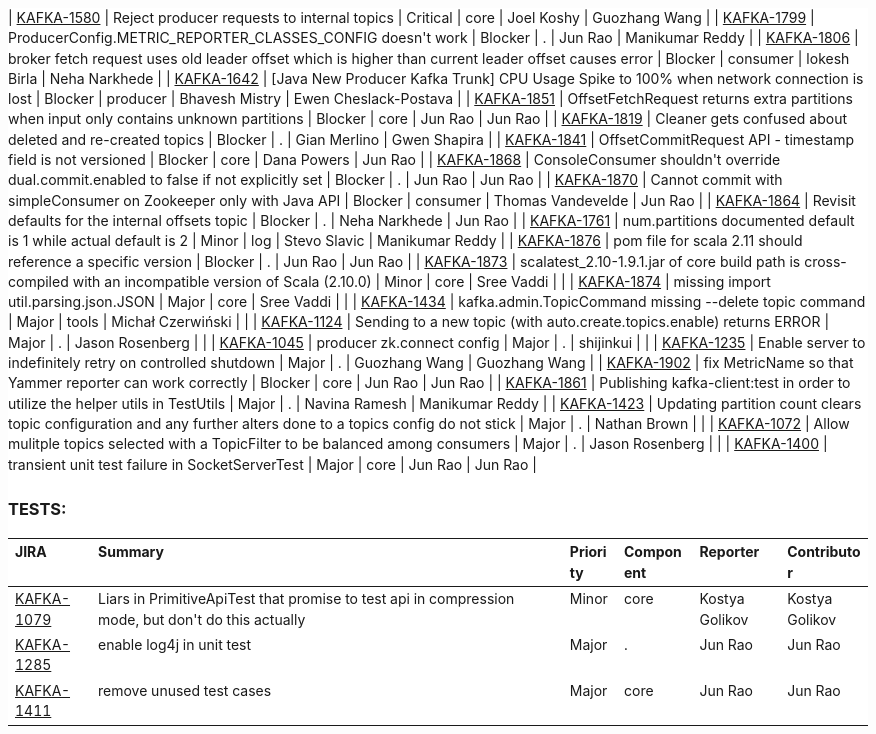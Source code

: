 | [KAFKA-1580](https://issues.apache.org/jira/browse/KAFKA-1580) | Reject producer requests to internal topics |  Critical | core | Joel Koshy | Guozhang Wang |
| [KAFKA-1799](https://issues.apache.org/jira/browse/KAFKA-1799) | ProducerConfig.METRIC\_REPORTER\_CLASSES\_CONFIG doesn\'t work |  Blocker | . | Jun Rao | Manikumar Reddy |
| [KAFKA-1806](https://issues.apache.org/jira/browse/KAFKA-1806) | broker fetch request uses old leader offset which is higher than current leader offset causes error |  Blocker | consumer | lokesh Birla | Neha Narkhede |
| [KAFKA-1642](https://issues.apache.org/jira/browse/KAFKA-1642) | [Java New Producer Kafka Trunk] CPU Usage Spike to 100% when network connection is lost |  Blocker | producer | Bhavesh Mistry | Ewen Cheslack-Postava |
| [KAFKA-1851](https://issues.apache.org/jira/browse/KAFKA-1851) | OffsetFetchRequest returns extra partitions when input only contains unknown partitions |  Blocker | core | Jun Rao | Jun Rao |
| [KAFKA-1819](https://issues.apache.org/jira/browse/KAFKA-1819) | Cleaner gets confused about deleted and re-created topics |  Blocker | . | Gian Merlino | Gwen Shapira |
| [KAFKA-1841](https://issues.apache.org/jira/browse/KAFKA-1841) | OffsetCommitRequest API - timestamp field is not versioned |  Blocker | core | Dana Powers | Jun Rao |
| [KAFKA-1868](https://issues.apache.org/jira/browse/KAFKA-1868) | ConsoleConsumer shouldn\'t override dual.commit.enabled to false if not explicitly set |  Blocker | . | Jun Rao | Jun Rao |
| [KAFKA-1870](https://issues.apache.org/jira/browse/KAFKA-1870) | Cannot commit with simpleConsumer on Zookeeper only with Java API |  Blocker | consumer | Thomas Vandevelde | Jun Rao |
| [KAFKA-1864](https://issues.apache.org/jira/browse/KAFKA-1864) | Revisit defaults for the internal offsets topic |  Blocker | . | Neha Narkhede | Jun Rao |
| [KAFKA-1761](https://issues.apache.org/jira/browse/KAFKA-1761) | num.partitions 	documented default is 1 while actual default is 2 |  Minor | log | Stevo Slavic | Manikumar Reddy |
| [KAFKA-1876](https://issues.apache.org/jira/browse/KAFKA-1876) | pom file for scala 2.11 should reference a specific version |  Blocker | . | Jun Rao | Jun Rao |
| [KAFKA-1873](https://issues.apache.org/jira/browse/KAFKA-1873) | scalatest\_2.10-1.9.1.jar of core build path is cross-compiled with an incompatible version of Scala (2.10.0) |  Minor | core | Sree Vaddi |  |
| [KAFKA-1874](https://issues.apache.org/jira/browse/KAFKA-1874) | missing import util.parsing.json.JSON |  Major | core | Sree Vaddi |  |
| [KAFKA-1434](https://issues.apache.org/jira/browse/KAFKA-1434) | kafka.admin.TopicCommand missing --delete topic command |  Major | tools | Michał Czerwiński |  |
| [KAFKA-1124](https://issues.apache.org/jira/browse/KAFKA-1124) | Sending to a new topic (with auto.create.topics.enable) returns ERROR |  Major | . | Jason Rosenberg |  |
| [KAFKA-1045](https://issues.apache.org/jira/browse/KAFKA-1045) | producer zk.connect config |  Major | . | shijinkui |  |
| [KAFKA-1235](https://issues.apache.org/jira/browse/KAFKA-1235) | Enable server to indefinitely retry on controlled shutdown |  Major | . | Guozhang Wang | Guozhang Wang |
| [KAFKA-1902](https://issues.apache.org/jira/browse/KAFKA-1902) | fix MetricName so that Yammer reporter can work correctly |  Blocker | core | Jun Rao | Jun Rao |
| [KAFKA-1861](https://issues.apache.org/jira/browse/KAFKA-1861) | Publishing kafka-client:test in order to utilize the helper utils in TestUtils |  Major | . | Navina Ramesh | Manikumar Reddy |
| [KAFKA-1423](https://issues.apache.org/jira/browse/KAFKA-1423) | Updating partition count clears topic configuration and any further alters done to a topics config do not stick |  Major | . | Nathan Brown |  |
| [KAFKA-1072](https://issues.apache.org/jira/browse/KAFKA-1072) | Allow mulitple topics selected with a TopicFilter to be balanced among consumers |  Major | . | Jason Rosenberg |  |
| [KAFKA-1400](https://issues.apache.org/jira/browse/KAFKA-1400) | transient unit test failure in SocketServerTest |  Major | core | Jun Rao | Jun Rao |


### TESTS:

| JIRA | Summary | Priority | Component | Reporter | Contributor |
|:---- |:---- | :--- |:---- |:---- |:---- |
| [KAFKA-1079](https://issues.apache.org/jira/browse/KAFKA-1079) | Liars in PrimitiveApiTest that promise to test api in compression mode, but don\'t do this actually |  Minor | core | Kostya Golikov | Kostya Golikov |
| [KAFKA-1285](https://issues.apache.org/jira/browse/KAFKA-1285) | enable log4j in unit test |  Major | . | Jun Rao | Jun Rao |
| [KAFKA-1411](https://issues.apache.org/jira/browse/KAFKA-1411) | remove unused test cases |  Major | core | Jun Rao | Jun Rao |

